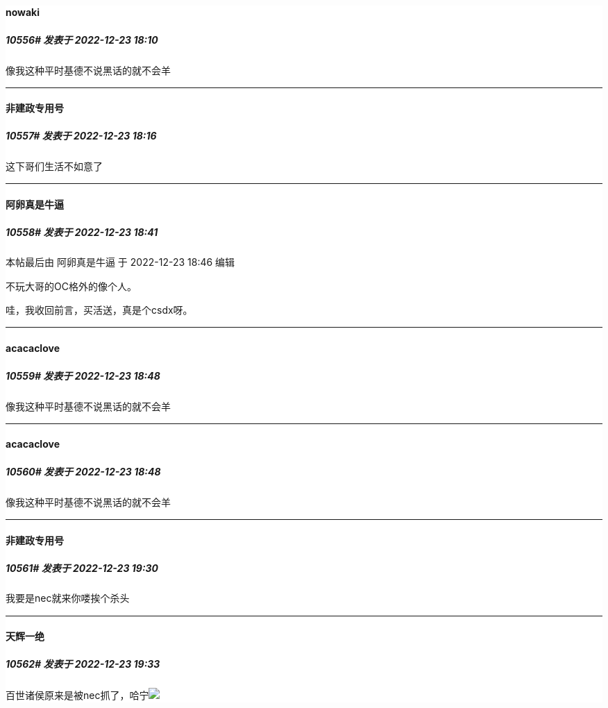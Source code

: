 ####  nowaki  
##### 10556#       发表于 2022-12-23 18:10

像我这种平时基德不说黑话的就不会羊



*****

####  非建政专用号  
##### 10557#       发表于 2022-12-23 18:16

这下哥们生活不如意了



*****

####  阿卵真是牛逼  
##### 10558#       发表于 2022-12-23 18:41

 本帖最后由 阿卵真是牛逼 于 2022-12-23 18:46 编辑 

不玩大哥的OC格外的像个人。

哇，我收回前言，买活送，真是个csdx呀。

*****

####  acacaclove  
##### 10559#       发表于 2022-12-23 18:48

像我这种平时基德不说黑话的就不会羊

*****

####  acacaclove  
##### 10560#       发表于 2022-12-23 18:48

像我这种平时基德不说黑话的就不会羊



*****

####  非建政专用号  
##### 10561#       发表于 2022-12-23 19:30

我要是nec就来你喽挨个杀头



*****

####  天辉一绝  
##### 10562#       发表于 2022-12-23 19:33

百世诸侯原来是被nec抓了，哈宁<img src="https://static.saraba1st.com/image/smiley/face2017/068.png" referrerpolicy="no-referrer">
